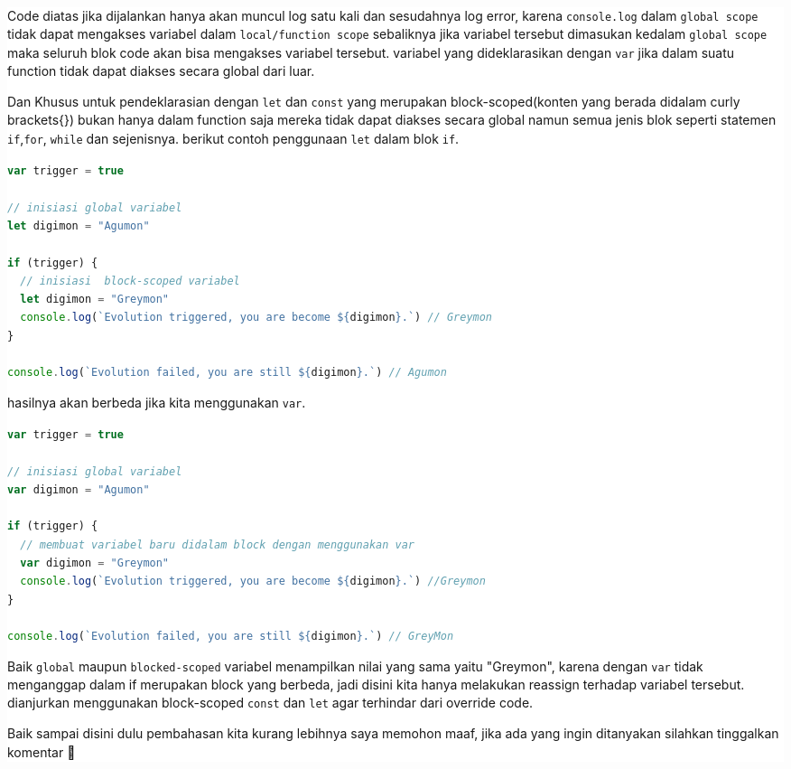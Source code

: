   Code diatas jika dijalankan hanya akan muncul log satu kali dan sesudahnya log error, karena `console.log` dalam `global scope` tidak dapat mengakses variabel dalam `local/function scope` sebaliknya jika variabel tersebut dimasukan kedalam `global scope` maka seluruh blok code akan bisa mengakses variabel tersebut. variabel yang dideklarasikan dengan `var` jika dalam suatu function tidak dapat diakses secara global dari luar.

  Dan Khusus untuk pendeklarasian dengan `let` dan `const` yang merupakan block-scoped(konten yang berada didalam curly brackets{}) bukan hanya dalam function saja mereka tidak dapat diakses secara global namun semua jenis blok seperti statemen `if`,`for`, `while` dan sejenisnya. berikut contoh penggunaan `let` dalam blok `if`.

  ```javascript
  var trigger = true

  // inisiasi global variabel
  let digimon = "Agumon"

  if (trigger) {
    // inisiasi  block-scoped variabel
    let digimon = "Greymon"
    console.log(`Evolution triggered, you are become ${digimon}.`) // Greymon
  }

  console.log(`Evolution failed, you are still ${digimon}.`) // Agumon
  ```

  hasilnya akan berbeda jika kita menggunakan `var`.

  ```javascript
  var trigger = true

  // inisiasi global variabel
  var digimon = "Agumon"

  if (trigger) {
    // membuat variabel baru didalam block dengan menggunakan var
    var digimon = "Greymon"
    console.log(`Evolution triggered, you are become ${digimon}.`) //Greymon
  }

  console.log(`Evolution failed, you are still ${digimon}.`) // GreyMon
  ```

  Baik `global` maupun `blocked-scoped` variabel menampilkan nilai yang sama yaitu "Greymon", karena dengan `var` tidak menganggap dalam if merupakan block yang berbeda, jadi disini kita hanya melakukan reassign terhadap variabel tersebut. dianjurkan menggunakan block-scoped `const` dan `let` agar terhindar dari override code.

Baik sampai disini dulu pembahasan kita kurang lebihnya saya memohon maaf, jika ada yang ingin ditanyakan silahkan tinggalkan komentar 🙏
